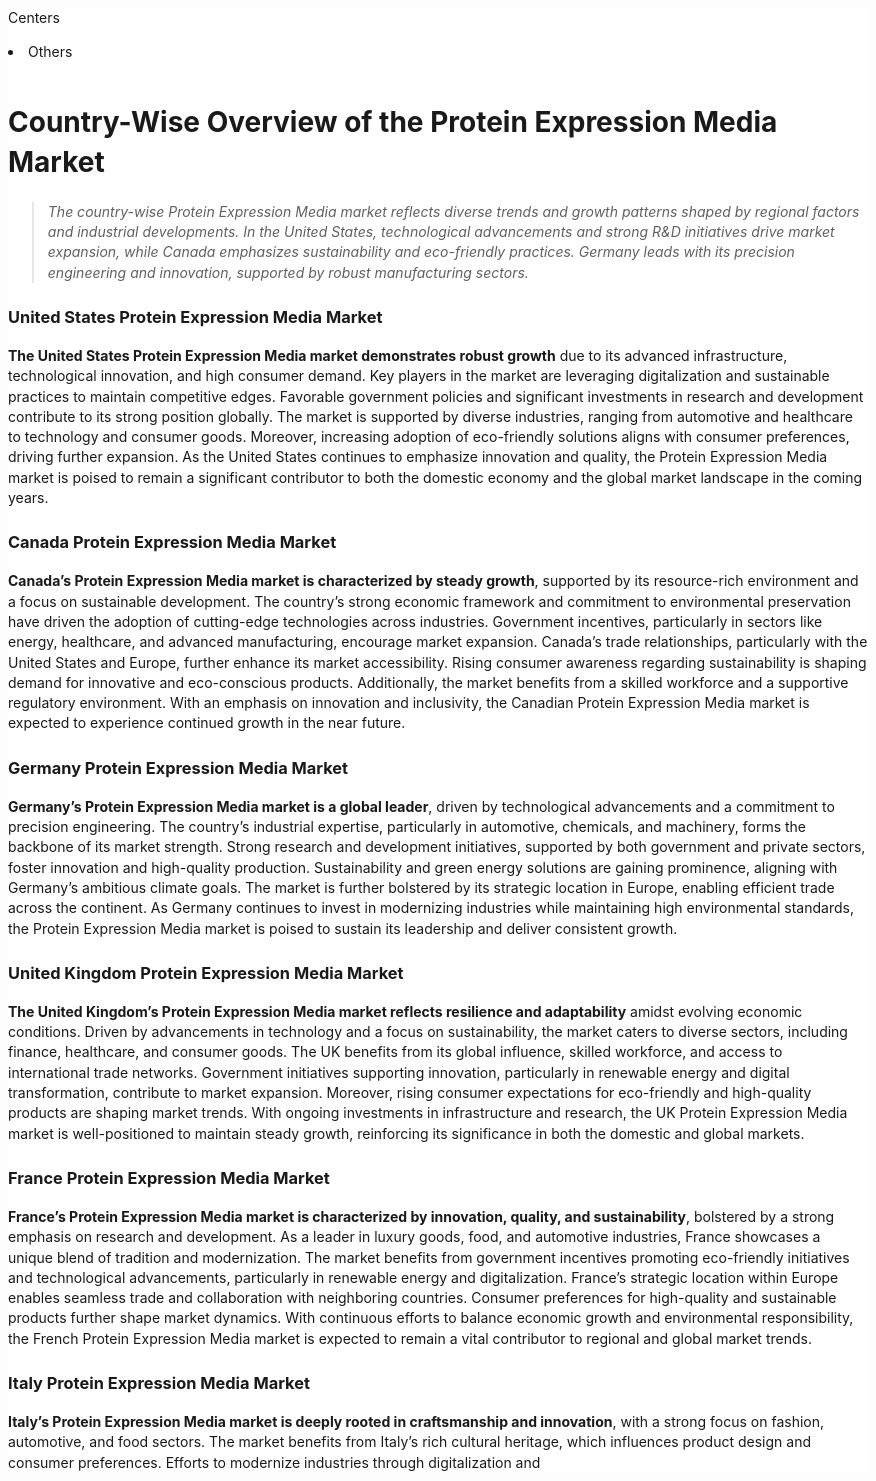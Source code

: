 Centers</li><li>Others</li></ul><h1><span class="">Country-Wise Overview of the Protein Expression Media Market<br /></span></h1><blockquote><p><em><span class="">The country-wise Protein Expression Media market reflects diverse trends and growth patterns shaped by regional factors and industrial developments. In the United States, technological advancements and strong R&amp;D initiatives drive market expansion, while Canada emphasizes sustainability and eco-friendly practices. Germany leads with its precision engineering and innovation, supported by robust manufacturing sectors.</span></em></p></blockquote><h3><strong>United States Protein Expression Media Market</strong></h3><p><strong>The United States Protein Expression Media market demonstrates robust growth</strong> due to its advanced infrastructure, technological innovation, and high consumer demand. Key players in the market are leveraging digitalization and sustainable practices to maintain competitive edges. Favorable government policies and significant investments in research and development contribute to its strong position globally. The market is supported by diverse industries, ranging from automotive and healthcare to technology and consumer goods. Moreover, increasing adoption of eco-friendly solutions aligns with consumer preferences, driving further expansion. As the United States continues to emphasize innovation and quality, the Protein Expression Media market is poised to remain a significant contributor to both the domestic economy and the global market landscape in the coming years.</p><h3><strong>Canada Protein Expression Media Market</strong></h3><p><strong>Canada&rsquo;s Protein Expression Media market is characterized by steady growth</strong>, supported by its resource-rich environment and a focus on sustainable development. The country&rsquo;s strong economic framework and commitment to environmental preservation have driven the adoption of cutting-edge technologies across industries. Government incentives, particularly in sectors like energy, healthcare, and advanced manufacturing, encourage market expansion. Canada&rsquo;s trade relationships, particularly with the United States and Europe, further enhance its market accessibility. Rising consumer awareness regarding sustainability is shaping demand for innovative and eco-conscious products. Additionally, the market benefits from a skilled workforce and a supportive regulatory environment. With an emphasis on innovation and inclusivity, the Canadian Protein Expression Media market is expected to experience continued growth in the near future.</p><h3><strong>Germany Protein Expression Media Market</strong></h3><p><strong>Germany&rsquo;s Protein Expression Media market is a global leader</strong>, driven by technological advancements and a commitment to precision engineering. The country&rsquo;s industrial expertise, particularly in automotive, chemicals, and machinery, forms the backbone of its market strength. Strong research and development initiatives, supported by both government and private sectors, foster innovation and high-quality production. Sustainability and green energy solutions are gaining prominence, aligning with Germany&rsquo;s ambitious climate goals. The market is further bolstered by its strategic location in Europe, enabling efficient trade across the continent. As Germany continues to invest in modernizing industries while maintaining high environmental standards, the Protein Expression Media market is poised to sustain its leadership and deliver consistent growth.</p><h3><strong>United Kingdom Protein Expression Media Market</strong></h3><p><strong>The United Kingdom&rsquo;s Protein Expression Media market reflects resilience and adaptability</strong> amidst evolving economic conditions. Driven by advancements in technology and a focus on sustainability, the market caters to diverse sectors, including finance, healthcare, and consumer goods. The UK benefits from its global influence, skilled workforce, and access to international trade networks. Government initiatives supporting innovation, particularly in renewable energy and digital transformation, contribute to market expansion. Moreover, rising consumer expectations for eco-friendly and high-quality products are shaping market trends. With ongoing investments in infrastructure and research, the UK Protein Expression Media market is well-positioned to maintain steady growth, reinforcing its significance in both the domestic and global markets.</p><h3><strong>France Protein Expression Media Market</strong></h3><p><strong>France&rsquo;s Protein Expression Media market is characterized by innovation, quality, and sustainability</strong>, bolstered by a strong emphasis on research and development. As a leader in luxury goods, food, and automotive industries, France showcases a unique blend of tradition and modernization. The market benefits from government incentives promoting eco-friendly initiatives and technological advancements, particularly in renewable energy and digitalization. France&rsquo;s strategic location within Europe enables seamless trade and collaboration with neighboring countries. Consumer preferences for high-quality and sustainable products further shape market dynamics. With continuous efforts to balance economic growth and environmental responsibility, the French Protein Expression Media market is expected to remain a vital contributor to regional and global market trends.</p><h3><strong>Italy Protein Expression Media Market</strong></h3><p><strong>Italy&rsquo;s Protein Expression Media market is deeply rooted in craftsmanship and innovation</strong>, with a strong focus on fashion, automotive, and food sectors. The market benefits from Italy&rsquo;s rich cultural heritage, which influences product design and consumer preferences. Efforts to modernize industries through digitalization and